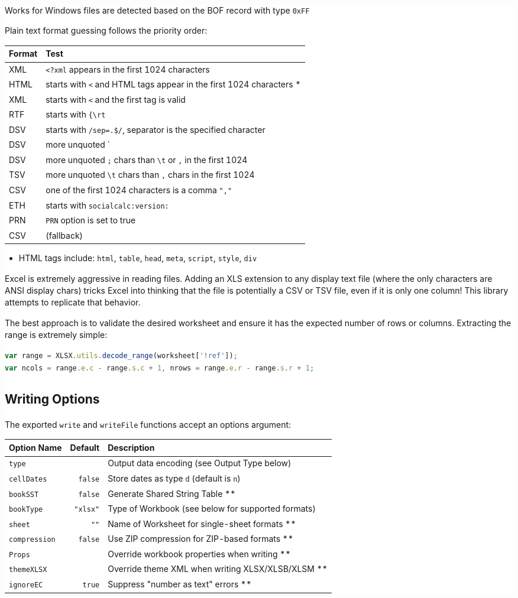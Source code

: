 Works for Windows files are detected based on the BOF record with type `0xFF`

Plain text format guessing follows the priority order:

| Format | Test                                                                |
|:-------|:--------------------------------------------------------------------|
| XML    | `<?xml` appears in the first 1024 characters                        |
| HTML   | starts with `<` and HTML tags appear in the first 1024 characters * |
| XML    | starts with `<` and the first tag is valid                          |
| RTF    | starts with `{\rt`                                                  |
| DSV    | starts with `/sep=.$/`, separator is the specified character        |
| DSV    | more unquoted `|` chars than `;` `\t`  `,` in the first 1024        |
| DSV    | more unquoted `;` chars than `\t` or `,` in the first 1024          |
| TSV    | more unquoted `\t` chars than `,` chars in the first 1024           |
| CSV    | one of the first 1024 characters is a comma `","`                   |
| ETH    | starts with `socialcalc:version:`                                   |
| PRN    | `PRN` option is set to true                                         |
| CSV    | (fallback)                                                          |

- HTML tags include: `html`, `table`, `head`, `meta`, `script`, `style`, `div`



Excel is extremely aggressive in reading files.  Adding an XLS extension to any
display text file  (where the only characters are ANSI display chars) tricks
Excel into thinking that the file is potentially a CSV or TSV file, even if it
is only one column!  This library attempts to replicate that behavior.

The best approach is to validate the desired worksheet and ensure it has the
expected number of rows or columns.  Extracting the range is extremely simple:

```js
var range = XLSX.utils.decode_range(worksheet['!ref']);
var ncols = range.e.c - range.s.c + 1, nrows = range.e.r - range.s.r + 1;
```


## Writing Options

The exported `write` and `writeFile` functions accept an options argument:

| Option Name |  Default | Description                                         |
| :---------- | -------: | :-------------------------------------------------- |
|`type`       |          | Output data encoding (see Output Type below)        |
|`cellDates`  |  `false` | Store dates as type `d` (default is `n`)            |
|`bookSST`    |  `false` | Generate Shared String Table **                     |
|`bookType`   | `"xlsx"` | Type of Workbook (see below for supported formats)  |
|`sheet`      |     `""` | Name of Worksheet for single-sheet formats **       |
|`compression`|  `false` | Use ZIP compression for ZIP-based formats **        |
|`Props`      |          | Override workbook properties when writing **        |
|`themeXLSX`  |          | Override theme XML when writing XLSX/XLSB/XLSM **   |
|`ignoreEC`   |   `true` | Suppress "number as text" errors **                 |
